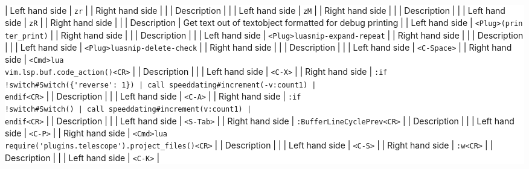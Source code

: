 | Left hand side | <code>zr</code> |
| Right hand side | |
| Description | |
| Left hand side | <code>zM</code> |
| Right hand side | |
| Description | |
| Left hand side | <code>zR</code> |
| Right hand side | |
| Description | Get text out of textobject formatted for debug printing |
| Left hand side | <code>&lt;Plug&gt;(printer_print)</code> |
| Right hand side | |
| Description | |
| Left hand side | <code>&lt;Plug&gt;luasnip-expand-repeat</code> |
| Right hand side | |
| Description | |
| Left hand side | <code>&lt;Plug&gt;luasnip-delete-check</code> |
| Right hand side | |
| Description | |
| Left hand side | <code>&lt;C-Space&gt;</code> |
| Right hand side | <code>&lt;Cmd&gt;lua vim.lsp.buf.code_action()&lt;CR&gt;</code> |
| Description | |
| Left hand side | <code>&lt;C-X&gt;</code> |
| Right hand side | <code>:if !switch#Switch({'reverse': 1}) &#124; call speeddating#increment(-v:count1) | endif&lt;CR&gt;</code> |
| Description | |
| Left hand side | <code>&lt;C-A&gt;</code> |
| Right hand side | <code>:if !switch#Switch() &#124; call speeddating#increment(v:count1) | endif&lt;CR&gt;</code> |
| Description | |
| Left hand side | <code>&lt;S-Tab&gt;</code> |
| Right hand side | <code>:BufferLineCyclePrev&lt;CR&gt;</code> |
| Description | |
| Left hand side | <code>&lt;C-P&gt;</code> |
| Right hand side | <code>&lt;Cmd&gt;lua require('plugins.telescope').project_files()&lt;CR&gt;</code> |
| Description | |
| Left hand side | <code>&lt;C-S&gt;</code> |
| Right hand side | <code>:w&lt;CR&gt;</code> |
| Description | |
| Left hand side | <code>&lt;C-K&gt;</code> |